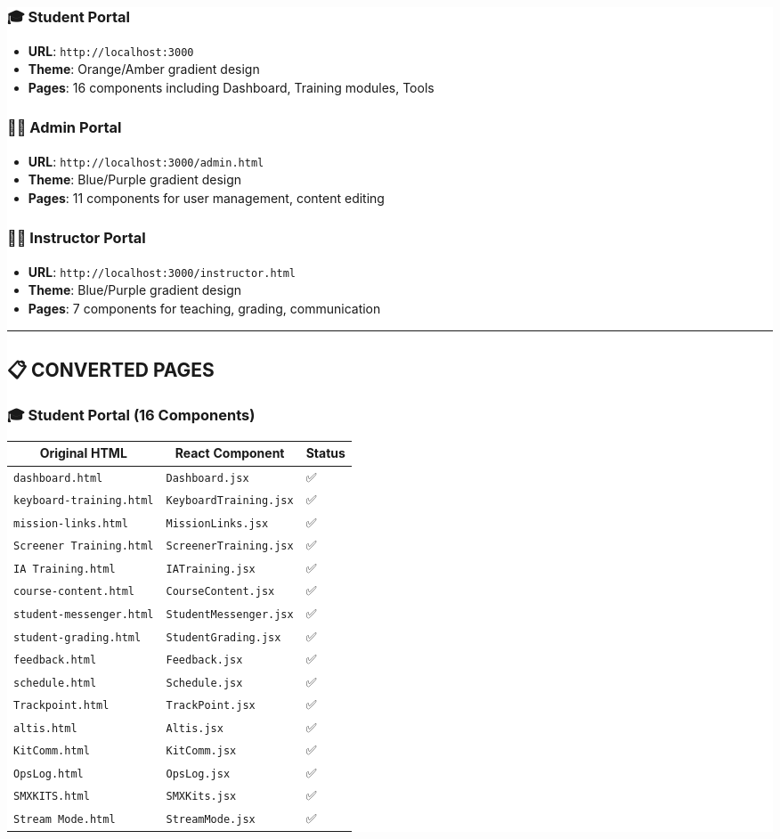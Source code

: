 ### 🎓 Student Portal
- **URL**: `http://localhost:3000`
- **Theme**: Orange/Amber gradient design
- **Pages**: 16 components including Dashboard, Training modules, Tools

### 👨‍💼 Admin Portal  
- **URL**: `http://localhost:3000/admin.html`
- **Theme**: Blue/Purple gradient design
- **Pages**: 11 components for user management, content editing

### 👨‍🏫 Instructor Portal
- **URL**: `http://localhost:3000/instructor.html` 
- **Theme**: Blue/Purple gradient design
- **Pages**: 7 components for teaching, grading, communication

---

## 📋 CONVERTED PAGES

### 🎓 Student Portal (16 Components)
| Original HTML | React Component | Status |
|---------------|-----------------|--------|
| `dashboard.html` | `Dashboard.jsx` | ✅ |
| `keyboard-training.html` | `KeyboardTraining.jsx` | ✅ |
| `mission-links.html` | `MissionLinks.jsx` | ✅ |
| `Screener Training.html` | `ScreenerTraining.jsx` | ✅ |
| `IA Training.html` | `IATraining.jsx` | ✅ |
| `course-content.html` | `CourseContent.jsx` | ✅ |
| `student-messenger.html` | `StudentMessenger.jsx` | ✅ |
| `student-grading.html` | `StudentGrading.jsx` | ✅ |
| `feedback.html` | `Feedback.jsx` | ✅ |
| `schedule.html` | `Schedule.jsx` | ✅ |
| `Trackpoint.html` | `TrackPoint.jsx` | ✅ |
| `altis.html` | `Altis.jsx` | ✅ |
| `KitComm.html` | `KitComm.jsx` | ✅ |
| `OpsLog.html` | `OpsLog.jsx` | ✅ |
| `SMXKITS.html` | `SMXKits.jsx` | ✅ |
| `Stream Mode.html` | `StreamMode.jsx` | ✅ |
